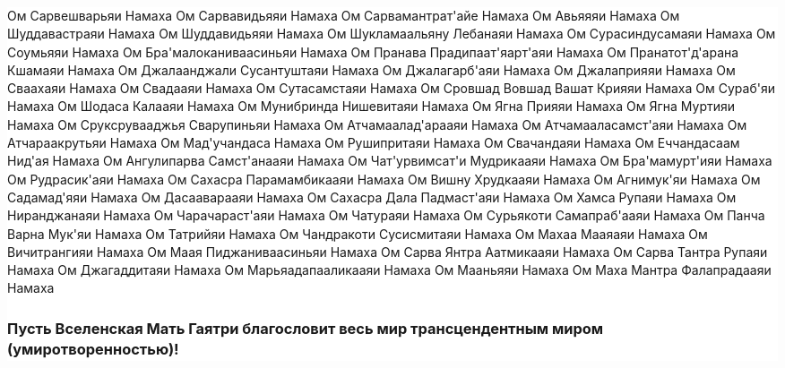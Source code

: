 Ом Сарвешварьяи Намаха
Ом Сарвавидьяяи Намаха
Ом Сарвамантрат'айе Намаха
Ом Авьяяяи Намаха
Ом Шуддавастраяи Намаха
Ом Шуддавидьяяи Намаха
Ом Шукламаальяну Лебанаяи Намаха
Ом Сурасиндусамаяи Намаха
Ом Соумьяяи Намаха
Ом Бра'малоканиваасиньяи Намаха
Ом Пранава Прадипаат'яарт'аяи Намаха
Ом Пранатот'д'арана Кшамаяи Намаха
Ом Джалаанджали Сусантуштаяи Намаха
Ом Джалагарб'аяи Намаха
Ом Джалаприяяи Намаха
Ом Сваахаяи Намаха
Ом Свадааяи Намаха
Ом Сутасамстаяи Намаха
Ом Сровшад Вовшад Вашат Крияяи Намаха
Ом Сураб'яи Намаха
Ом Шодаса Калааяи Намаха
Ом Мунибринда Нишевитаяи Намаха
Ом Ягна Прияяи Намаха
Ом Ягна Муртияи Намаха
Ом Сруксрувааджья Сварупиньяи Намаха
Ом Атчамаалад'арааяи Намаха
Ом Атчамааласамст'аяи Намаха
Ом Атчараакрутьяи Намаха
Ом Мад'учандаса Намаха
Ом Рушипритаяи Намаха
Ом Свачандаяи Намаха
Ом Еччандасаам Нид'ая Намаха
Ом Ангулипарва Самст'анааяи Намаха
Ом Чат'урвимсат'и Мудрикааяи Намаха
Ом Бра'мамурт'ияи Намаха
Ом Рудрасик'аяи Намаха
Ом Сахасра Парамамбикааяи Намаха
Ом Вишну Хрудкааяи Намаха
Ом Агнимук'яи Намаха
Ом Садамад'яяи Намаха
Ом Дасааварааяи Намаха
Ом Сахасра Дала Падмаст'аяи Намаха
Ом Хамса Рупаяи Намаха
Ом Ниранджанаяи Намаха
Ом Чарачараст'аяи Намаха
Ом Чатураяи Намаха
Ом Сурьякоти Самапраб'ааяи Намаха
Ом Панча Варна Мук'яи Намаха
Ом Татрийяи Намаха
Ом Чандракоти Сусисмитаяи Намаха
Ом Махаа Мааяаяи Намаха
Ом Вичитрангияи Намаха
Ом Маая Пиджаниваасиньяи Намаха
Ом Сарва Янтра Аатмикааяи Намаха
Ом Сарва Тантра Рупаяи Намаха
Ом Джагаддитаяи Намаха
Ом Марьяадапааликааяи Намаха
Ом Мааньяяи Намаха
Ом Маха Мантра Фалапрадааяи Намаха

### Пусть Вселенская Мать Гаятри благословит весь мир трансцендентным миром (умиротворенностью)!